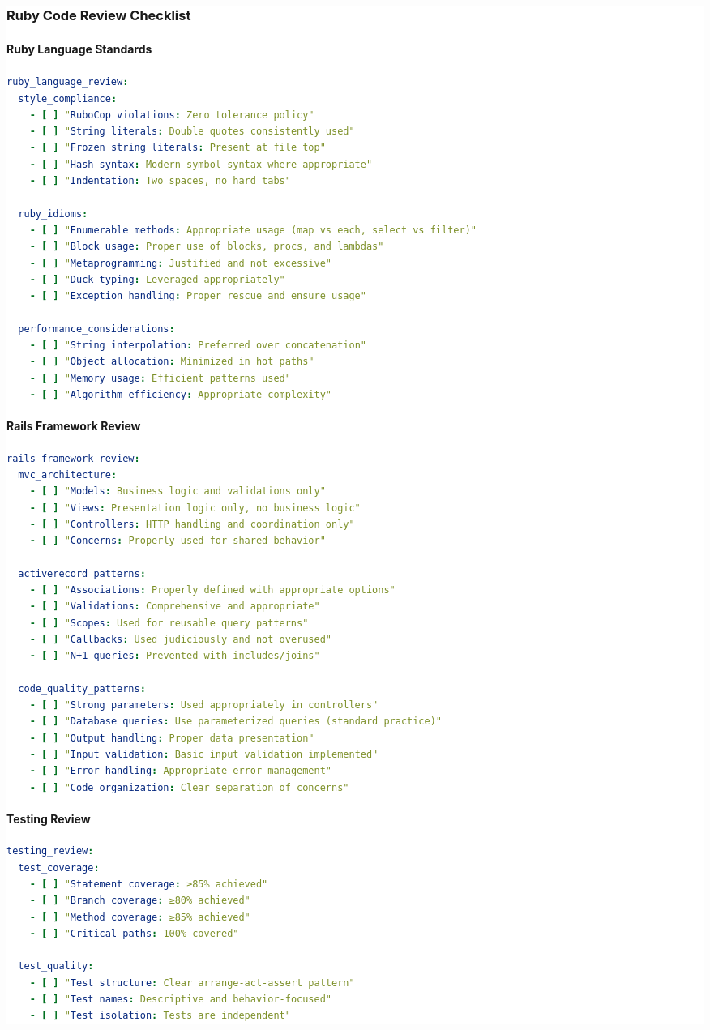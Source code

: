### Ruby Code Review Checklist

#### Ruby Language Standards
```yaml
ruby_language_review:
  style_compliance:
    - [ ] "RuboCop violations: Zero tolerance policy"
    - [ ] "String literals: Double quotes consistently used"
    - [ ] "Frozen string literals: Present at file top"
    - [ ] "Hash syntax: Modern symbol syntax where appropriate"
    - [ ] "Indentation: Two spaces, no hard tabs"

  ruby_idioms:
    - [ ] "Enumerable methods: Appropriate usage (map vs each, select vs filter)"
    - [ ] "Block usage: Proper use of blocks, procs, and lambdas"
    - [ ] "Metaprogramming: Justified and not excessive"
    - [ ] "Duck typing: Leveraged appropriately"
    - [ ] "Exception handling: Proper rescue and ensure usage"

  performance_considerations:
    - [ ] "String interpolation: Preferred over concatenation"
    - [ ] "Object allocation: Minimized in hot paths"
    - [ ] "Memory usage: Efficient patterns used"
    - [ ] "Algorithm efficiency: Appropriate complexity"
```

#### Rails Framework Review
```yaml
rails_framework_review:
  mvc_architecture:
    - [ ] "Models: Business logic and validations only"
    - [ ] "Views: Presentation logic only, no business logic"
    - [ ] "Controllers: HTTP handling and coordination only"
    - [ ] "Concerns: Properly used for shared behavior"

  activerecord_patterns:
    - [ ] "Associations: Properly defined with appropriate options"
    - [ ] "Validations: Comprehensive and appropriate"
    - [ ] "Scopes: Used for reusable query patterns"
    - [ ] "Callbacks: Used judiciously and not overused"
    - [ ] "N+1 queries: Prevented with includes/joins"

  code_quality_patterns:
    - [ ] "Strong parameters: Used appropriately in controllers"
    - [ ] "Database queries: Use parameterized queries (standard practice)"
    - [ ] "Output handling: Proper data presentation"
    - [ ] "Input validation: Basic input validation implemented"
    - [ ] "Error handling: Appropriate error management"
    - [ ] "Code organization: Clear separation of concerns"
```

#### Testing Review
```yaml
testing_review:
  test_coverage:
    - [ ] "Statement coverage: ≥85% achieved"
    - [ ] "Branch coverage: ≥80% achieved"
    - [ ] "Method coverage: ≥85% achieved"
    - [ ] "Critical paths: 100% covered"

  test_quality:
    - [ ] "Test structure: Clear arrange-act-assert pattern"
    - [ ] "Test names: Descriptive and behavior-focused"
    - [ ] "Test isolation: Tests are independent"
```